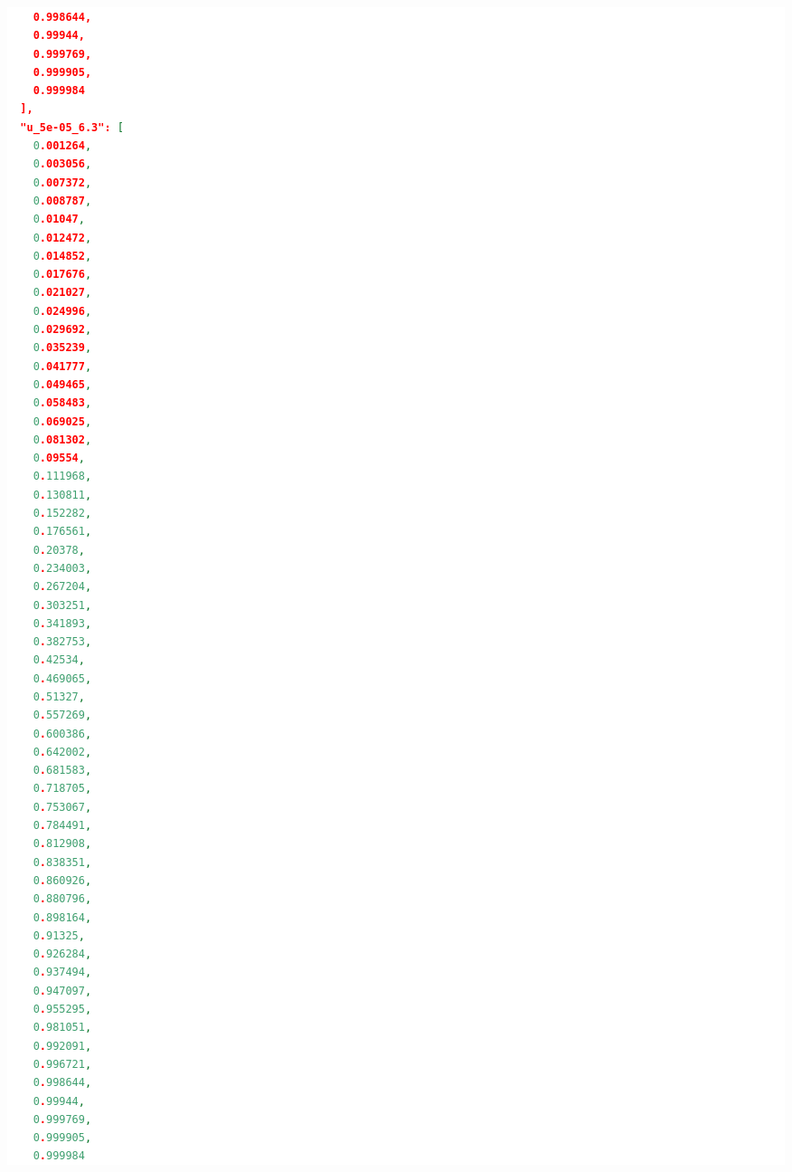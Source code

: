```json
    0.998644,
    0.99944,
    0.999769,
    0.999905,
    0.999984
  ],
  "u_5e-05_6.3": [
    0.001264,
    0.003056,
    0.007372,
    0.008787,
    0.01047,
    0.012472,
    0.014852,
    0.017676,
    0.021027,
    0.024996,
    0.029692,
    0.035239,
    0.041777,
    0.049465,
    0.058483,
    0.069025,
    0.081302,
    0.09554,
    0.111968,
    0.130811,
    0.152282,
    0.176561,
    0.20378,
    0.234003,
    0.267204,
    0.303251,
    0.341893,
    0.382753,
    0.42534,
    0.469065,
    0.51327,
    0.557269,
    0.600386,
    0.642002,
    0.681583,
    0.718705,
    0.753067,
    0.784491,
    0.812908,
    0.838351,
    0.860926,
    0.880796,
    0.898164,
    0.91325,
    0.926284,
    0.937494,
    0.947097,
    0.955295,
    0.981051,
    0.992091,
    0.996721,
    0.998644,
    0.99944,
    0.999769,
    0.999905,
    0.999984
```